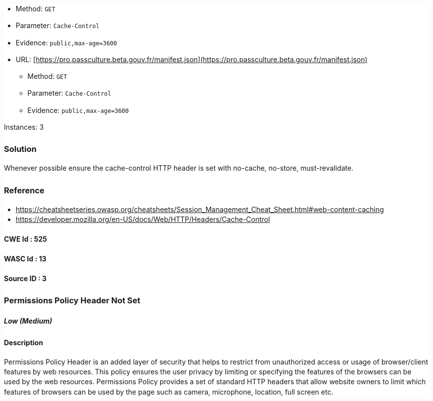   * Method: `GET`
  
  
  * Parameter: `Cache-Control`
  
  
  * Evidence: `public,max-age=3600`
  
  
  
  
* URL: [https://pro.passculture.beta.gouv.fr/manifest.json](https://pro.passculture.beta.gouv.fr/manifest.json)
  
  
  * Method: `GET`
  
  
  * Parameter: `Cache-Control`
  
  
  * Evidence: `public,max-age=3600`
  
  
  
  
Instances: 3
  
### Solution
<p>Whenever possible ensure the cache-control HTTP header is set with no-cache, no-store, must-revalidate.</p>
  
### Reference
* https://cheatsheetseries.owasp.org/cheatsheets/Session_Management_Cheat_Sheet.html#web-content-caching
* https://developer.mozilla.org/en-US/docs/Web/HTTP/Headers/Cache-Control

  
#### CWE Id : 525
  
#### WASC Id : 13
  
#### Source ID : 3

  
  
  
  
### Permissions Policy Header Not Set
##### Low (Medium)
  
  
  
  
#### Description
<p>Permissions Policy Header is an added layer of security that helps to restrict from unauthorized access or usage of browser/client features by web resources. This policy ensures the user privacy by limiting or specifying the features of the browsers can be used by the web resources. Permissions Policy provides a set of standard HTTP headers that allow website owners to limit which features of browsers can be used by the page such as camera, microphone, location, full screen etc.</p>
  
  
  